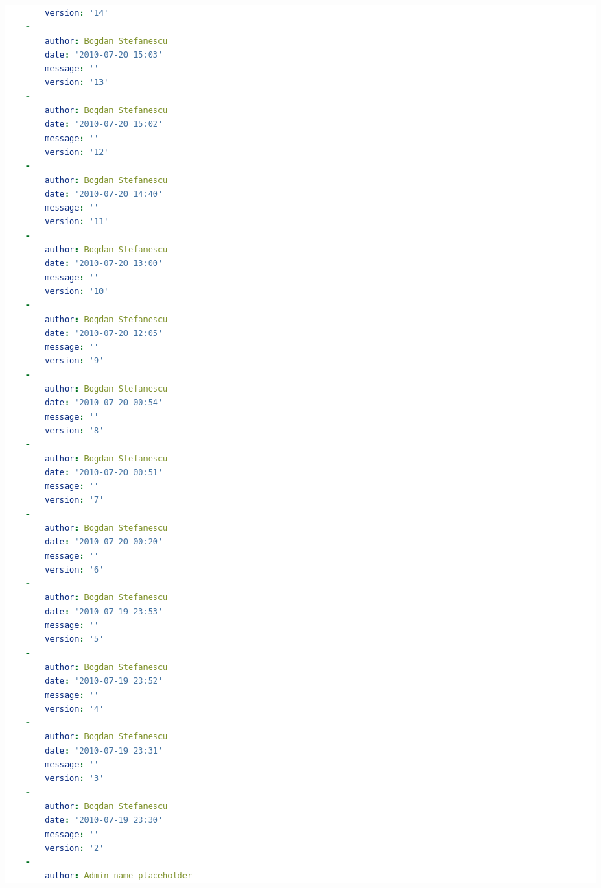 ```yaml
        version: '14'
    -
        author: Bogdan Stefanescu
        date: '2010-07-20 15:03'
        message: ''
        version: '13'
    -
        author: Bogdan Stefanescu
        date: '2010-07-20 15:02'
        message: ''
        version: '12'
    -
        author: Bogdan Stefanescu
        date: '2010-07-20 14:40'
        message: ''
        version: '11'
    -
        author: Bogdan Stefanescu
        date: '2010-07-20 13:00'
        message: ''
        version: '10'
    -
        author: Bogdan Stefanescu
        date: '2010-07-20 12:05'
        message: ''
        version: '9'
    -
        author: Bogdan Stefanescu
        date: '2010-07-20 00:54'
        message: ''
        version: '8'
    -
        author: Bogdan Stefanescu
        date: '2010-07-20 00:51'
        message: ''
        version: '7'
    -
        author: Bogdan Stefanescu
        date: '2010-07-20 00:20'
        message: ''
        version: '6'
    -
        author: Bogdan Stefanescu
        date: '2010-07-19 23:53'
        message: ''
        version: '5'
    -
        author: Bogdan Stefanescu
        date: '2010-07-19 23:52'
        message: ''
        version: '4'
    -
        author: Bogdan Stefanescu
        date: '2010-07-19 23:31'
        message: ''
        version: '3'
    -
        author: Bogdan Stefanescu
        date: '2010-07-19 23:30'
        message: ''
        version: '2'
    -
        author: Admin name placeholder
```